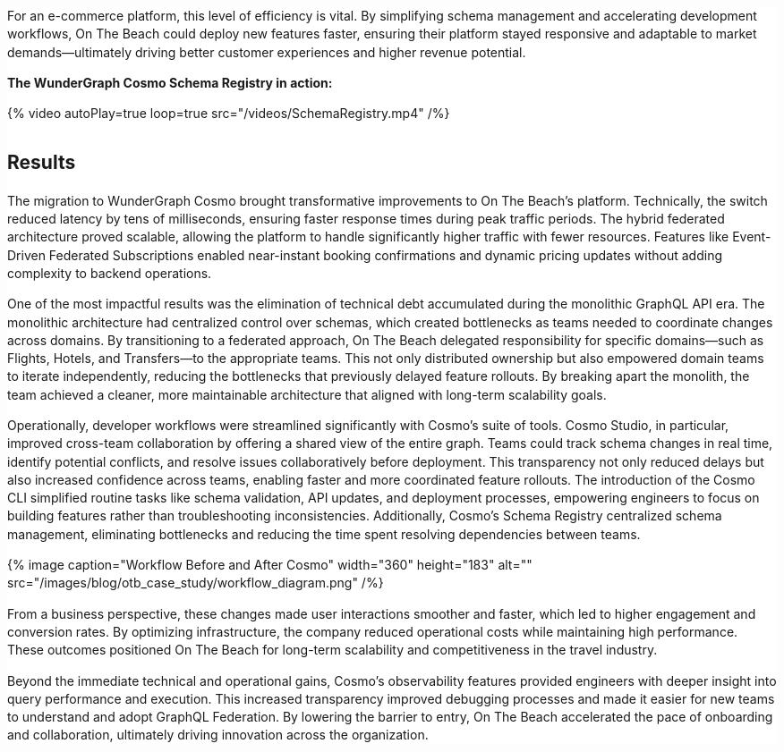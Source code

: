 For an e-commerce platform, this level of efficiency is vital. 
By simplifying schema management and accelerating development workflows, On The Beach could deploy new features faster, ensuring their platform stayed responsive and adaptable to market demands—ultimately driving better customer experiences and higher revenue potential.

**The WunderGraph Cosmo Schema Registry in action:**

{% video autoPlay=true loop=true src="/videos/SchemaRegistry.mp4" /%}

## Results
The migration to WunderGraph Cosmo brought transformative improvements to On The Beach’s platform. 
Technically, the switch reduced latency by tens of milliseconds, ensuring faster response times during peak traffic periods. 
The hybrid federated architecture proved scalable, allowing the platform to handle significantly higher traffic with fewer resources. 
Features like Event-Driven Federated Subscriptions enabled near-instant booking confirmations and dynamic pricing updates without adding complexity to backend operations.

One of the most impactful results was the elimination of technical debt accumulated during the monolithic GraphQL API era. 
The monolithic architecture had centralized control over schemas, which created bottlenecks as teams needed to coordinate changes across domains. 
By transitioning to a federated approach, On The Beach delegated responsibility for specific domains—such as Flights, Hotels, and Transfers—to the appropriate teams. 
This not only distributed ownership but also empowered domain teams to iterate independently, reducing the bottlenecks that previously delayed feature rollouts. 
By breaking apart the monolith, the team achieved a cleaner, more maintainable architecture that aligned with long-term scalability goals.

Operationally, developer workflows were streamlined significantly with Cosmo’s suite of tools. 
Cosmo Studio, in particular, improved cross-team collaboration by offering a shared view of the entire graph. 
Teams could track schema changes in real time, identify potential conflicts, and resolve issues collaboratively before deployment. 
This transparency not only reduced delays but also increased confidence across teams, enabling faster and more coordinated feature rollouts. 
The introduction of the Cosmo CLI simplified routine tasks like schema validation, API updates, and deployment processes, empowering engineers to focus on building features rather than troubleshooting inconsistencies.
Additionally, Cosmo’s Schema Registry centralized schema management, eliminating bottlenecks and reducing the time spent resolving dependencies between teams.

{% image caption="Workflow Before and After Cosmo" width="360" height="183" alt="" src="/images/blog/otb_case_study/workflow_diagram.png" /%}

From a business perspective, these changes made user interactions smoother and faster, which led to higher engagement and conversion rates. 
By optimizing infrastructure, the company reduced operational costs while maintaining high performance. 
These outcomes positioned On The Beach for long-term scalability and competitiveness in the travel industry.

Beyond the immediate technical and operational gains, Cosmo’s observability features provided engineers with deeper insight into query performance and execution. 
This increased transparency improved debugging processes and made it easier for new teams to understand and adopt GraphQL Federation. 
By lowering the barrier to entry, On The Beach accelerated the pace of onboarding and collaboration, ultimately driving innovation across the organization.
